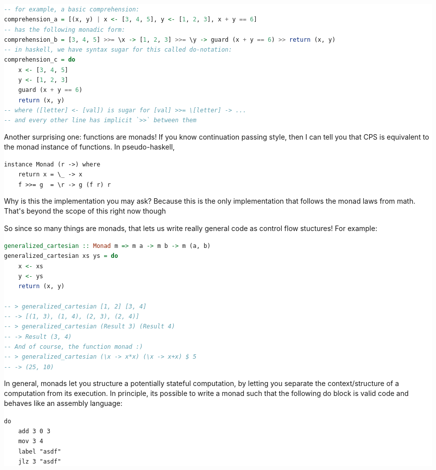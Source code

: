 ```haskell
-- for example, a basic comprehension:
comprehension_a = [(x, y) | x <- [3, 4, 5], y <- [1, 2, 3], x + y == 6]
-- has the following monadic form:
comprehension_b = [3, 4, 5] >>= \x -> [1, 2, 3] >>= \y -> guard (x + y == 6) >> return (x, y)
-- in haskell, we have syntax sugar for this called do-notation:
comprehension_c = do
    x <- [3, 4, 5]
    y <- [1, 2, 3]
    guard (x + y == 6)
    return (x, y)
-- where ([letter] <- [val]) is sugar for [val] >>= \[letter] -> ...
-- and every other line has implicit `>>` between them
```

Another surprising one: functions are monads! If you know continuation passing style, then I can tell you that CPS is equivalent to the monad instance of functions. In pseudo-haskell,

```
instance Monad (r ->) where
    return x = \_ -> x
    f >>= g  = \r -> g (f r) r
```

Why is this the implementation you may ask? Because this is the only implementation that follows the monad laws from math. That's beyond the scope of this right now though

So since so many things are monads, that lets us write really general code as control flow stuctures!
For example:

```haskell
generalized_cartesian :: Monad m => m a -> m b -> m (a, b)
generalized_cartesian xs ys = do
    x <- xs
    y <- ys
    return (x, y)

-- > generalized_cartesian [1, 2] [3, 4]
-- -> [(1, 3), (1, 4), (2, 3), (2, 4)]
-- > generalized_cartesian (Result 3) (Result 4)
-- -> Result (3, 4)
-- And of course, the function monad :)
-- > generalized_cartesian (\x -> x*x) (\x -> x+x) $ 5
-- -> (25, 10)
```

In general, monads let you structure a potentially stateful computation, by letting you separate the context/structure of a computation from its execution.
In principle, its possible to write a monad such that the following do block is valid code and behaves like an assembly language:

```
do
    add 3 0 3
    mov 3 4
    label "asdf"
    jlz 3 "asdf"
```
